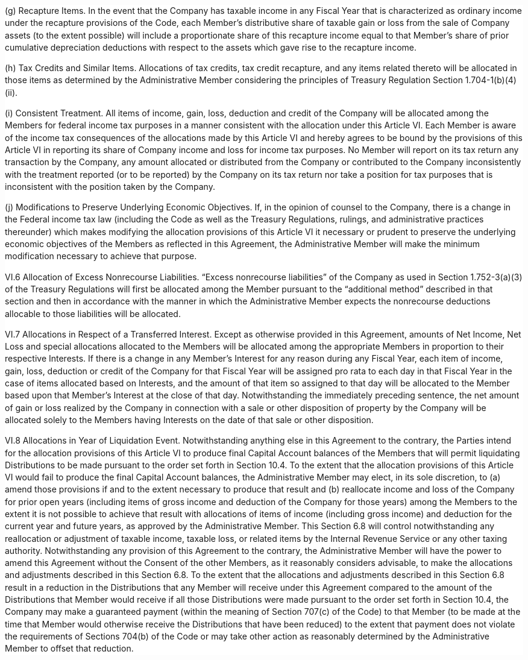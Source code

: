 (g) Recapture Items. In the event that the Company has taxable income in any Fiscal Year that is characterized as ordinary income under the recapture provisions of the Code, each Member’s distributive share of taxable gain or loss from the sale of Company assets (to the extent possible) will include a proportionate share of this recapture income equal to that Member’s share of prior cumulative depreciation deductions with respect to the assets which gave rise to the recapture income.

(h) Tax Credits and Similar Items. Allocations of tax credits, tax credit recapture, and any items related thereto will be allocated in those items as determined by the Administrative Member considering the principles of Treasury Regulation Section 1.704-1(b)(4)(ii).

(i) Consistent Treatment. All items of income, gain, loss, deduction and credit of the Company will be allocated among the Members for federal income tax purposes in a manner consistent with the allocation under this Article VI. Each Member is aware of the income tax consequences of the allocations made by this Article VI and hereby agrees to be bound by the provisions of this Article VI in reporting its share of Company income and loss for income tax purposes. No Member will report on its tax return any transaction by the Company, any amount allocated or distributed from the Company or contributed to the Company inconsistently with the treatment reported (or to be reported) by the Company on its tax return nor take a position for tax purposes that is inconsistent with the position taken by the Company.

(j) Modifications to Preserve Underlying Economic Objectives. If, in the opinion of counsel to the Company, there is a change in the Federal income tax law (including the Code as well as the Treasury Regulations, rulings, and administrative practices thereunder) which makes modifying the allocation provisions of this Article VI it necessary or prudent to preserve the underlying economic objectives of the Members as reflected in this Agreement, the Administrative Member will make the minimum modification necessary to achieve that purpose.

VI.6 Allocation of Excess Nonrecourse Liabilities. “Excess nonrecourse liabilities” of the Company as used in Section 1.752-3(a)(3) of the Treasury Regulations will first be allocated among the Member pursuant to the “additional method” described in that section and then in accordance with the manner in which the Administrative Member expects the nonrecourse deductions allocable to those liabilities will be allocated.

VI.7 Allocations in Respect of a Transferred Interest. Except as otherwise provided in this Agreement, amounts of Net Income, Net Loss and special allocations allocated to the Members will be allocated among the appropriate Members in proportion to their respective Interests. If there is a change in any Member’s Interest for any reason during any Fiscal Year, each item of income, gain, loss, deduction or credit of the Company for that Fiscal Year will be assigned pro rata to each day in that Fiscal Year in the case of items allocated based on Interests, and the amount of that item so assigned to that day will be allocated to the Member based upon that Member’s Interest at the close of that day. Notwithstanding the immediately preceding sentence, the net amount of gain or loss realized by the Company in connection with a sale or other disposition of property by the Company will be allocated solely to the Members having Interests on the date of that sale or other disposition.

VI.8 Allocations in Year of Liquidation Event. Notwithstanding anything else in this Agreement to the contrary, the Parties intend for the allocation provisions of this Article VI to produce final Capital Account balances of the Members that will permit liquidating Distributions to be made pursuant to the order set forth in Section 10.4. To the extent that the allocation provisions of this Article VI would fail to produce the final Capital Account balances, the Administrative Member may elect, in its sole discretion, to (a) amend those provisions if and to the extent necessary to produce that result and (b) reallocate income and loss of the Company for prior open years (including items of gross income and deduction of the Company for those years) among the Members to the extent it is not possible to achieve that result with allocations of items of income (including gross income) and deduction for the current year and future years, as approved by the Administrative Member. This Section 6.8 will control notwithstanding any reallocation or adjustment of taxable income, taxable loss, or related items by the Internal Revenue Service or any other taxing authority. Notwithstanding any provision of this Agreement to the contrary, the Administrative Member will have the power to amend this Agreement without the Consent of the other Members, as it reasonably considers advisable, to make the allocations and adjustments described in this Section 6.8. To the extent that the allocations and adjustments described in this Section 6.8 result in a reduction in the Distributions that any Member will receive under this Agreement compared to the amount of the Distributions that Member would receive if all those Distributions were made pursuant to the order set forth in Section 10.4, the Company may make a guaranteed payment (within the meaning of Section 707(c) of the Code) to that Member (to be made at the time that Member would otherwise receive the Distributions that have been reduced) to the extent that payment does not violate the requirements of Sections 704(b) of the Code or may take other action as reasonably determined by the Administrative Member to offset that reduction.
